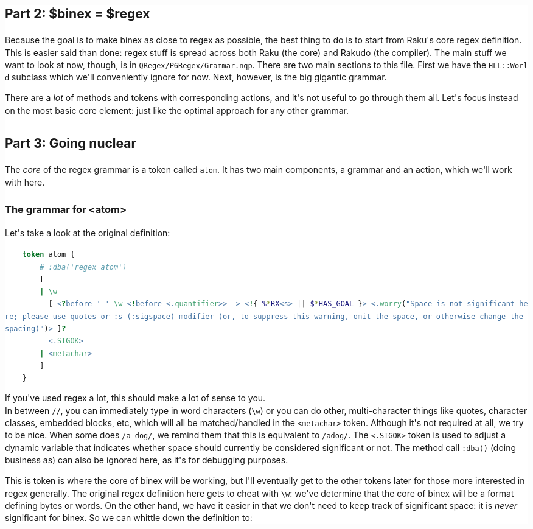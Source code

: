 ## Part 2: $binex = $regex

Because the goal is to make binex as close to regex as possible, the best thing to do is to start from Raku's core regex definition.
This is easier said than done: regex stuff is spread across both Raku (the core) and Rakudo (the compiler).
The main stuff we want to look at now, though, is in [`QRegex/P6Regex/Grammar.nqp`](https://github.com/Raku/nqp/blob/master/src/QRegex/P6Regex/Grammar.nqp).
There are two main sections to this file. 
First we have the `HLL::World` subclass which we'll conveniently ignore for now.
Next, however, is the big gigantic grammar.

There are a *lot* of methods and tokens with [corresponding actions](https://github.com/Raku/nqp/blob/master/src/QRegex/P6Regex/Grammar.nqp), and it's not useful to go through them all.
Let's focus instead on the most basic core element: just like the optimal approach for any other grammar.

## Part 3: Going nuclear

The *core* of the regex grammar is a token called `atom`.  It has two main components, a grammar and an action, which we'll work with here.

### The grammar for \<atom\>

Let's take a look at the original definition:

```raku
    token atom {
        # :dba('regex atom')
        [
        | \w
          [ <?before ' ' \w <!before <.quantifier>>  > <!{ %*RX<s> || $*HAS_GOAL }> <.worry("Space is not significant here; please use quotes or :s (:sigspace) modifier (or, to suppress this warning, omit the space, or otherwise change the spacing)")> ]?
          <.SIGOK>
        | <metachar>
        ]
    }
```

If you've used regex a lot, this should make a lot of sense to you.  
In between `//`, you can immediately type in word characters (`\w`) or you can do other, multi-character things like quotes, character classes, embedded blocks, etc, which will all be matched/handled in the `<metachar>` token.
Although it's not required at all, we try to be nice.  When some does `/a dog/`, we remind them that this is equivalent to `/adog/`. 
The `<.SIGOK>` token is used to adjust a dynamic variable that indicates whether space should currently be considered significant or not.
The method call `:dba()` (doing business as) can also be ignored here, as it's for debugging purposes.

This is token is where the core of binex will be working, but I'll eventually get to the other tokens later for those more interested in regex generally.
The original regex definition here gets to cheat with `\w`: we've determine that the core of binex will be a format defining bytes or words. 
On the other hand, we have it easier in that we don't need to keep track of significant space: it is *never* significant for binex. 
So we can whittle down the definition to:
